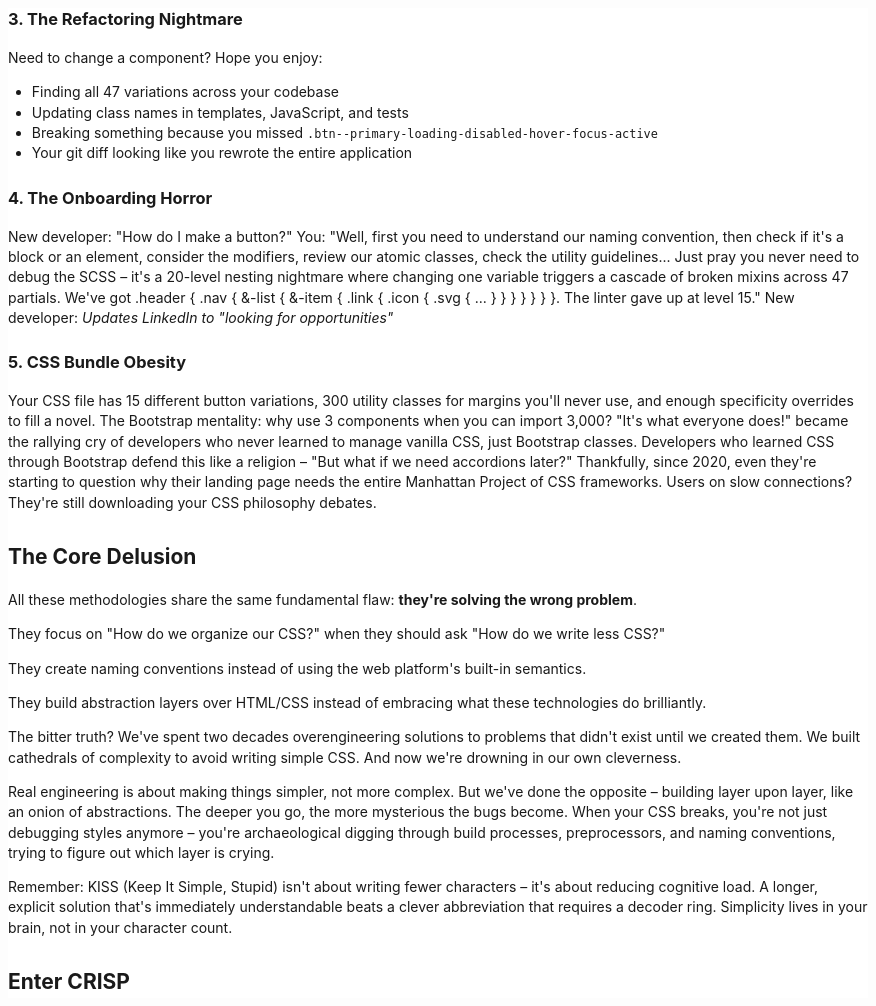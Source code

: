 ### 3. **The Refactoring Nightmare**
Need to change a component? Hope you enjoy:
- Finding all 47 variations across your codebase
- Updating class names in templates, JavaScript, and tests
- Breaking something because you missed `.btn--primary-loading-disabled-hover-focus-active`
- Your git diff looking like you rewrote the entire application

### 4. **The Onboarding Horror**
New developer: "How do I make a button?"
You: "Well, first you need to understand our naming convention, then check if it's a block or an element, consider the modifiers, review our atomic classes, check the utility guidelines... Just pray you never need to debug the SCSS – it's a 20-level nesting nightmare where changing one variable triggers a cascade of broken mixins across 47 partials. We've got .header { .nav { &-list { &-item { .link { .icon { .svg { ... } } } } } } }. The linter gave up at level 15."
New developer: *Updates LinkedIn to "looking for opportunities"*

### 5. **CSS Bundle Obesity**
Your CSS file has 15 different button variations, 300 utility classes for margins you'll never use, and enough specificity overrides to fill a novel. The Bootstrap mentality: why use 3 components when you can import 3,000? "It's what everyone does!" became the rallying cry of developers who never learned to manage vanilla CSS, just Bootstrap classes. Developers who learned CSS through Bootstrap defend this like a religion – "But what if we need accordions later?" Thankfully, since 2020, even they're starting to question why their landing page needs the entire Manhattan Project of CSS frameworks. Users on slow connections? They're still downloading your CSS philosophy debates.

## The Core Delusion

All these methodologies share the same fundamental flaw: **they're solving the wrong problem**.

They focus on "How do we organize our CSS?" when they should ask "How do we write less CSS?"

They create naming conventions instead of using the web platform's built-in semantics.

They build abstraction layers over HTML/CSS instead of embracing what these technologies do brilliantly.

The bitter truth? We've spent two decades overengineering solutions to problems that didn't exist until we created them. We built cathedrals of complexity to avoid writing simple CSS. And now we're drowning in our own cleverness.

Real engineering is about making things simpler, not more complex. But we've done the opposite – building layer upon layer, like an onion of abstractions. The deeper you go, the more mysterious the bugs become. When your CSS breaks, you're not just debugging styles anymore – you're archaeological digging through build processes, preprocessors, and naming conventions, trying to figure out which layer is crying.

Remember: KISS (Keep It Simple, Stupid) isn't about writing fewer characters – it's about reducing cognitive load. A longer, explicit solution that's immediately understandable beats a clever abbreviation that requires a decoder ring. Simplicity lives in your brain, not in your character count.

## Enter CRISP

